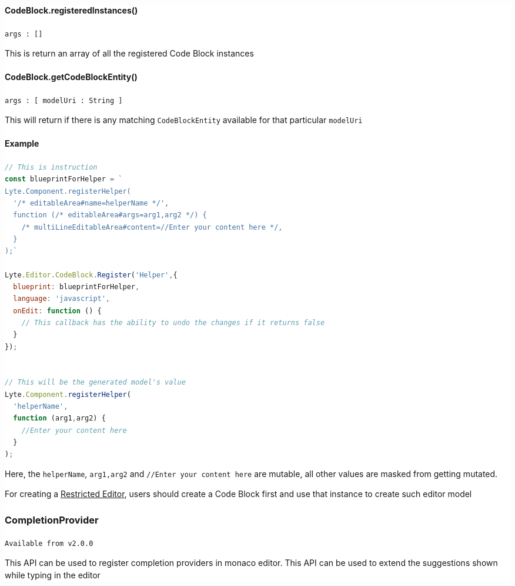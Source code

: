 #### CodeBlock.registeredInstances()

`args : []`

This is return an array of all the registered Code Block instances

#### CodeBlock.getCodeBlockEntity()

`args : [ modelUri : String ]`

This will return if there is any matching `CodeBlockEntity` available for that particular `modelUri`

#### Example

```javascript
// This is instruction 
const blueprintForHelper = `
Lyte.Component.registerHelper(
  '/* editableArea#name=helperName */',
  function (/* editableArea#args=arg1,arg2 */) {
    /* multiLineEditableArea#content=//Enter your content here */,
  }
);`

Lyte.Editor.CodeBlock.Register('Helper',{
  blueprint: blueprintForHelper,
  language: 'javascript',
  onEdit: function () {
    // This callback has the ability to undo the changes if it returns false
  }
});


// This will be the generated model's value
Lyte.Component.registerHelper(
  'helperName',
  function (arg1,arg2) {
    //Enter your content here
  }
);
```

Here, the `helperName`, `arg1,arg2` and `//Enter your content here` are mutable, all other values are masked from getting mutated.

For creating a [Restricted Editor](#restrictededitor), users should create a Code Block first and use that instance to create such editor model

### CompletionProvider

`Available from v2.0.0`

This API can be used to register completion providers in monaco editor. This API can be used to extend the suggestions shown while typing in the editor
